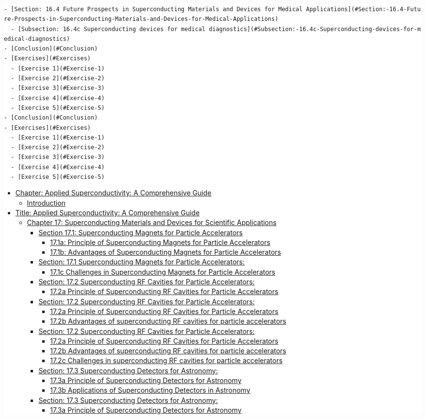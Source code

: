     - [Section: 16.4 Future Prospects in Superconducting Materials and Devices for Medical Applications](#Section:-16.4-Future-Prospects-in-Superconducting-Materials-and-Devices-for-Medical-Applications)
      - [Subsection: 16.4c Superconducting devices for medical diagnostics](#Subsection:-16.4c-Superconducting-devices-for-medical-diagnostics)
    - [Conclusion](#Conclusion)
    - [Exercises](#Exercises)
      - [Exercise 1](#Exercise-1)
      - [Exercise 2](#Exercise-2)
      - [Exercise 3](#Exercise-3)
      - [Exercise 4](#Exercise-4)
      - [Exercise 5](#Exercise-5)
    - [Conclusion](#Conclusion)
    - [Exercises](#Exercises)
      - [Exercise 1](#Exercise-1)
      - [Exercise 2](#Exercise-2)
      - [Exercise 3](#Exercise-3)
      - [Exercise 4](#Exercise-4)
      - [Exercise 5](#Exercise-5)
  - [Chapter: Applied Superconductivity: A Comprehensive Guide](#Chapter:-Applied-Superconductivity:-A-Comprehensive-Guide)
    - [Introduction](#Introduction)
- [Title: Applied Superconductivity: A Comprehensive Guide](#Title:-Applied-Superconductivity:-A-Comprehensive-Guide)
  - [Chapter 17: Superconducting Materials and Devices for Scientific Applications](#Chapter-17:-Superconducting-Materials-and-Devices-for-Scientific-Applications)
    - [Section 17.1: Superconducting Magnets for Particle Accelerators](#Section-17.1:-Superconducting-Magnets-for-Particle-Accelerators)
      - [17.1a: Principle of Superconducting Magnets for Particle Accelerators](#17.1a:-Principle-of-Superconducting-Magnets-for-Particle-Accelerators)
      - [17.1b: Advantages of Superconducting Magnets for Particle Accelerators](#17.1b:-Advantages-of-Superconducting-Magnets-for-Particle-Accelerators)
    - [Section: 17.1 Superconducting Magnets for Particle Accelerators:](#Section:-17.1-Superconducting-Magnets-for-Particle-Accelerators:)
      - [17.1c Challenges in Superconducting Magnets for Particle Accelerators](#17.1c-Challenges-in-Superconducting-Magnets-for-Particle-Accelerators)
    - [Section: 17.2 Superconducting RF Cavities for Particle Accelerators:](#Section:-17.2-Superconducting-RF-Cavities-for-Particle-Accelerators:)
      - [17.2a Principle of Superconducting RF Cavities for Particle Accelerators](#17.2a-Principle-of-Superconducting-RF-Cavities-for-Particle-Accelerators)
    - [Section: 17.2 Superconducting RF Cavities for Particle Accelerators:](#Section:-17.2-Superconducting-RF-Cavities-for-Particle-Accelerators:)
      - [17.2a Principle of Superconducting RF Cavities for Particle Accelerators](#17.2a-Principle-of-Superconducting-RF-Cavities-for-Particle-Accelerators)
      - [17.2b Advantages of superconducting RF cavities for particle accelerators](#17.2b-Advantages-of-superconducting-RF-cavities-for-particle-accelerators)
    - [Section: 17.2 Superconducting RF Cavities for Particle Accelerators:](#Section:-17.2-Superconducting-RF-Cavities-for-Particle-Accelerators:)
      - [17.2a Principle of Superconducting RF Cavities for Particle Accelerators](#17.2a-Principle-of-Superconducting-RF-Cavities-for-Particle-Accelerators)
      - [17.2b Advantages of superconducting RF cavities for particle accelerators](#17.2b-Advantages-of-superconducting-RF-cavities-for-particle-accelerators)
      - [17.2c Challenges in superconducting RF cavities for particle accelerators](#17.2c-Challenges-in-superconducting-RF-cavities-for-particle-accelerators)
    - [Section: 17.3 Superconducting Detectors for Astronomy:](#Section:-17.3-Superconducting-Detectors-for-Astronomy:)
      - [17.3a Principle of Superconducting Detectors for Astronomy](#17.3a-Principle-of-Superconducting-Detectors-for-Astronomy)
      - [17.3b Applications of Superconducting Detectors in Astronomy](#17.3b-Applications-of-Superconducting-Detectors-in-Astronomy)
    - [Section: 17.3 Superconducting Detectors for Astronomy:](#Section:-17.3-Superconducting-Detectors-for-Astronomy:)
      - [17.3a Principle of Superconducting Detectors for Astronomy](#17.3a-Principle-of-Superconducting-Detectors-for-Astronomy)